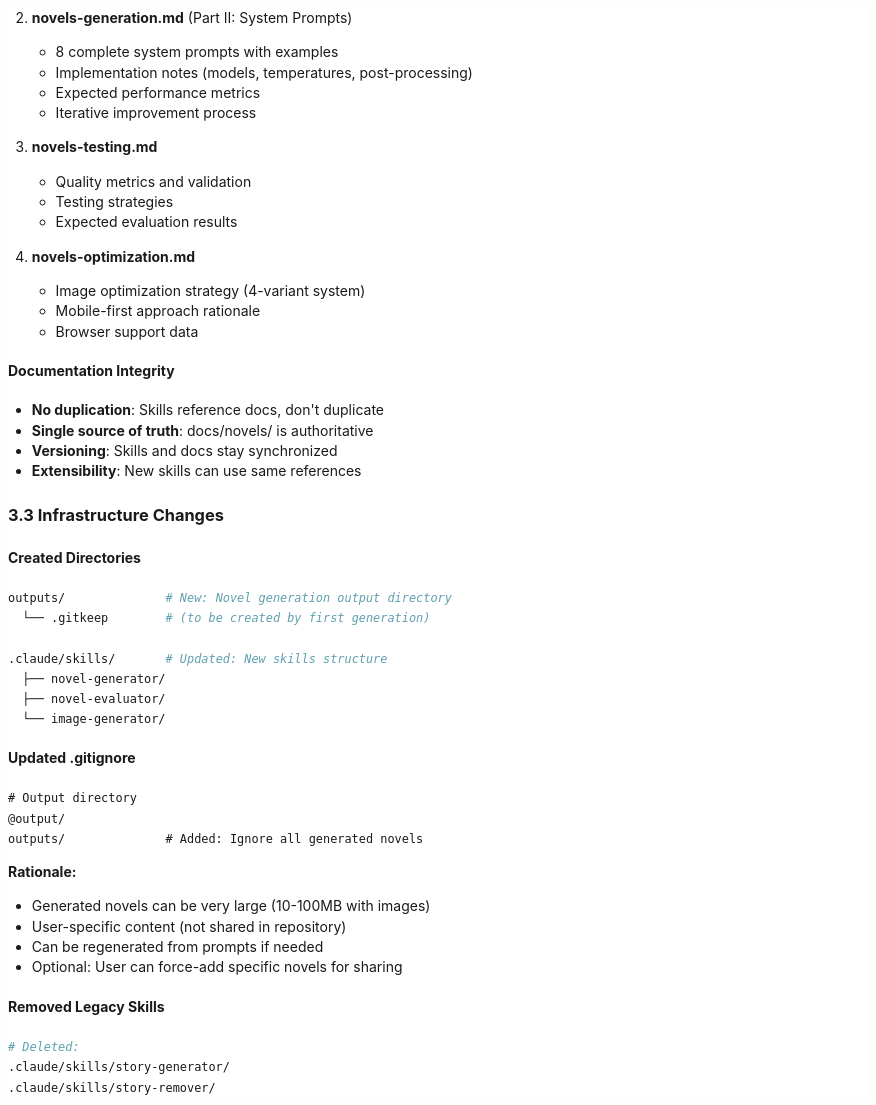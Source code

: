 2. **novels-generation.md** (Part II: System Prompts)
   - 8 complete system prompts with examples
   - Implementation notes (models, temperatures, post-processing)
   - Expected performance metrics
   - Iterative improvement process

3. **novels-testing.md**
   - Quality metrics and validation
   - Testing strategies
   - Expected evaluation results

4. **novels-optimization.md**
   - Image optimization strategy (4-variant system)
   - Mobile-first approach rationale
   - Browser support data

#### Documentation Integrity

- **No duplication**: Skills reference docs, don't duplicate
- **Single source of truth**: docs/novels/ is authoritative
- **Versioning**: Skills and docs stay synchronized
- **Extensibility**: New skills can use same references

### 3.3 Infrastructure Changes

#### Created Directories

```bash
outputs/              # New: Novel generation output directory
  └── .gitkeep        # (to be created by first generation)

.claude/skills/       # Updated: New skills structure
  ├── novel-generator/
  ├── novel-evaluator/
  └── image-generator/
```

#### Updated .gitignore

```gitignore
# Output directory
@output/
outputs/              # Added: Ignore all generated novels
```

**Rationale:**
- Generated novels can be very large (10-100MB with images)
- User-specific content (not shared in repository)
- Can be regenerated from prompts if needed
- Optional: User can force-add specific novels for sharing

#### Removed Legacy Skills

```bash
# Deleted:
.claude/skills/story-generator/
.claude/skills/story-remover/
```
